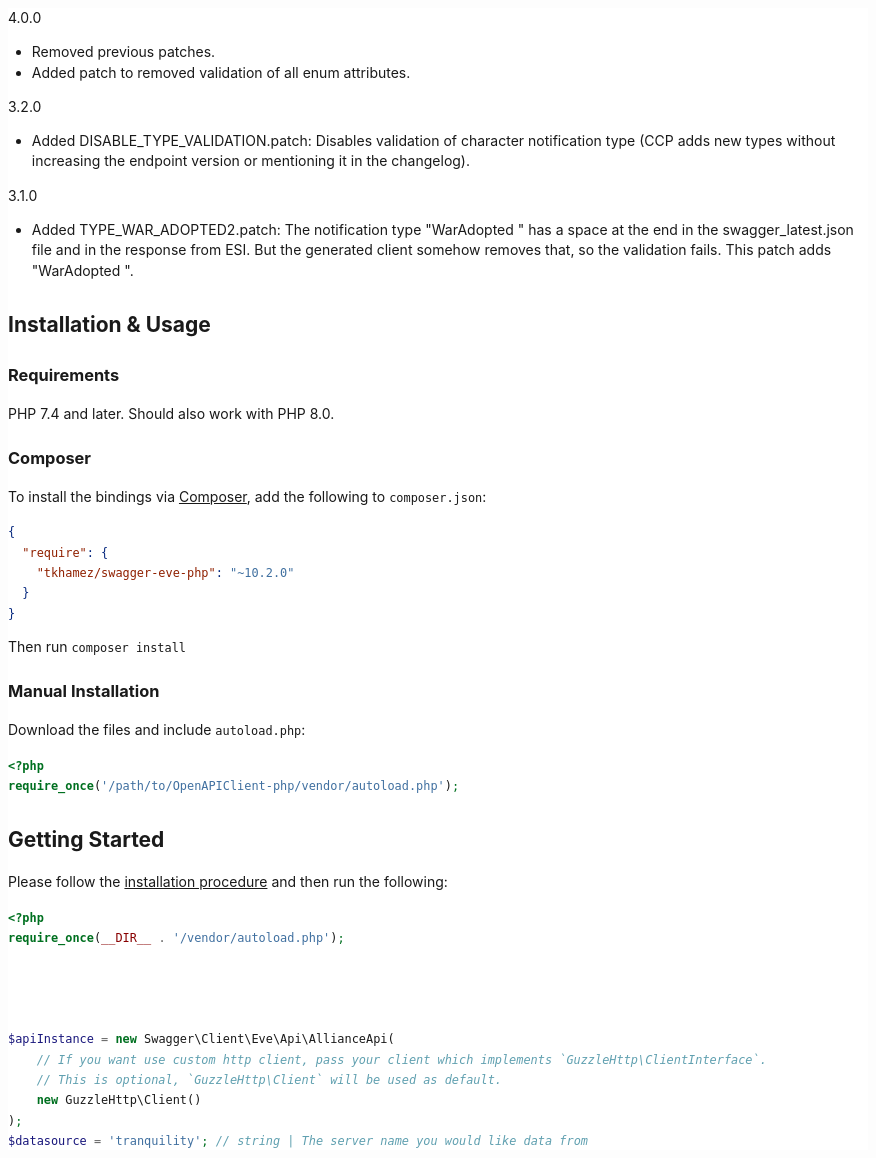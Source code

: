 4.0.0
- Removed previous patches.
- Added patch to removed validation of all enum attributes.

3.2.0
- Added DISABLE_TYPE_VALIDATION.patch: Disables validation of character notification type (CCP adds new types 
  without increasing the endpoint version or mentioning it in the changelog).

3.1.0
- Added TYPE_WAR_ADOPTED2.patch: The notification type "WarAdopted " has a space at the end in the swagger_latest.json 
  file and in the response from ESI. But the generated client somehow removes that, so the validation fails. This 
  patch adds "WarAdopted ".


## Installation & Usage

### Requirements

PHP 7.4 and later.
Should also work with PHP 8.0.

### Composer

To install the bindings via [Composer](https://getcomposer.org/), add the following to `composer.json`:

```json
{
  "require": {
    "tkhamez/swagger-eve-php": "~10.2.0"
  }
}
```

Then run `composer install`

### Manual Installation

Download the files and include `autoload.php`:

```php
<?php
require_once('/path/to/OpenAPIClient-php/vendor/autoload.php');
```

## Getting Started

Please follow the [installation procedure](#installation--usage) and then run the following:

```php
<?php
require_once(__DIR__ . '/vendor/autoload.php');




$apiInstance = new Swagger\Client\Eve\Api\AllianceApi(
    // If you want use custom http client, pass your client which implements `GuzzleHttp\ClientInterface`.
    // This is optional, `GuzzleHttp\Client` will be used as default.
    new GuzzleHttp\Client()
);
$datasource = 'tranquility'; // string | The server name you would like data from
```